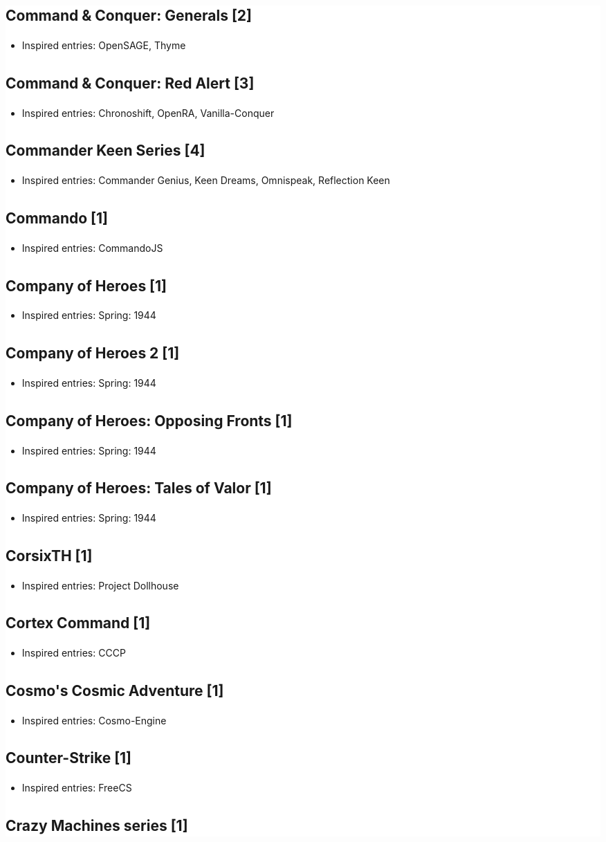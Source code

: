 ## Command & Conquer: Generals [2]

- Inspired entries: OpenSAGE, Thyme

## Command & Conquer: Red Alert [3]

- Inspired entries: Chronoshift, OpenRA, Vanilla-Conquer

## Commander Keen Series [4]

- Inspired entries: Commander Genius, Keen Dreams, Omnispeak, Reflection Keen

## Commando [1]

- Inspired entries: CommandoJS

## Company of Heroes [1]

- Inspired entries: Spring: 1944

## Company of Heroes 2 [1]

- Inspired entries: Spring: 1944

## Company of Heroes: Opposing Fronts [1]

- Inspired entries: Spring: 1944

## Company of Heroes: Tales of Valor [1]

- Inspired entries: Spring: 1944

## CorsixTH [1]

- Inspired entries: Project Dollhouse

## Cortex Command [1]

- Inspired entries: CCCP

## Cosmo's Cosmic Adventure [1]

- Inspired entries: Cosmo-Engine

## Counter-Strike [1]

- Inspired entries: FreeCS

## Crazy Machines series [1]


[comment]: # (partly autogenerated content, edit with care, read the manual before)